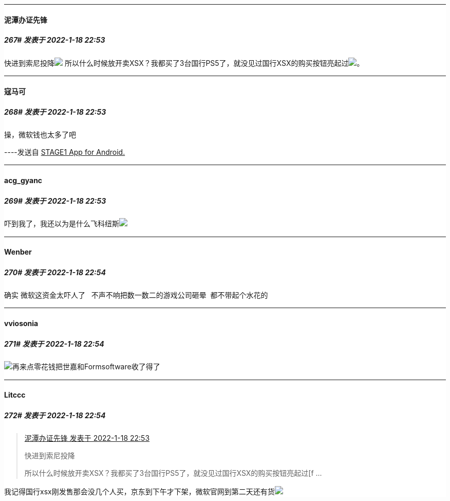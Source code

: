 *****

####  泥潭办证先锋  
##### 267#       发表于 2022-1-18 22:53

快进到索尼投降<img src="https://static.saraba1st.com/image/smiley/face2017/067.png" referrerpolicy="no-referrer">
所以什么时候放开卖XSX？我都买了3台国行PS5了，就没见过国行XSX的购买按钮亮起过<img src="https://static.saraba1st.com/image/smiley/face2017/068.png" referrerpolicy="no-referrer">。

*****

####  寇马可  
##### 268#       发表于 2022-1-18 22:53

操，微软钱也太多了吧

----发送自 [STAGE1 App for Android.](http://stage1.5j4m.com/?1.37)

*****

####  acg_gyanc  
##### 269#       发表于 2022-1-18 22:53

吓到我了，我还以为是什么飞科纽斯<img src="https://static.saraba1st.com/image/smiley/face2017/107.png" referrerpolicy="no-referrer">

*****

####  Wenber  
##### 270#       发表于 2022-1-18 22:54

确实 微软这资金太吓人了   不声不响把数一数二的游戏公司砸晕  都不带起个水花的



*****

####  vviosonia  
##### 271#       发表于 2022-1-18 22:54

<img src="https://static.saraba1st.com/image/smiley/face2017/004.gif" referrerpolicy="no-referrer">再来点零花钱把世嘉和Formsoftware收了得了

*****

####  Litccc  
##### 272#       发表于 2022-1-18 22:54

<blockquote><a href="httphttps://bbs.saraba1st.com/2b/forum.php?mod=redirect&amp;goto=findpost&amp;pid=54342965&amp;ptid=2048036" target="_blank">泥潭办证先锋 发表于 2022-1-18 22:53</a>

快进到索尼投降

所以什么时候放开卖XSX？我都买了3台国行PS5了，就没见过国行XSX的购买按钮亮起过[f ...</blockquote>
我记得国行xsx刚发售那会没几个人买，京东到下午才下架，微软官网到第二天还有货<img src="https://static.saraba1st.com/image/smiley/face2017/068.png" referrerpolicy="no-referrer">
